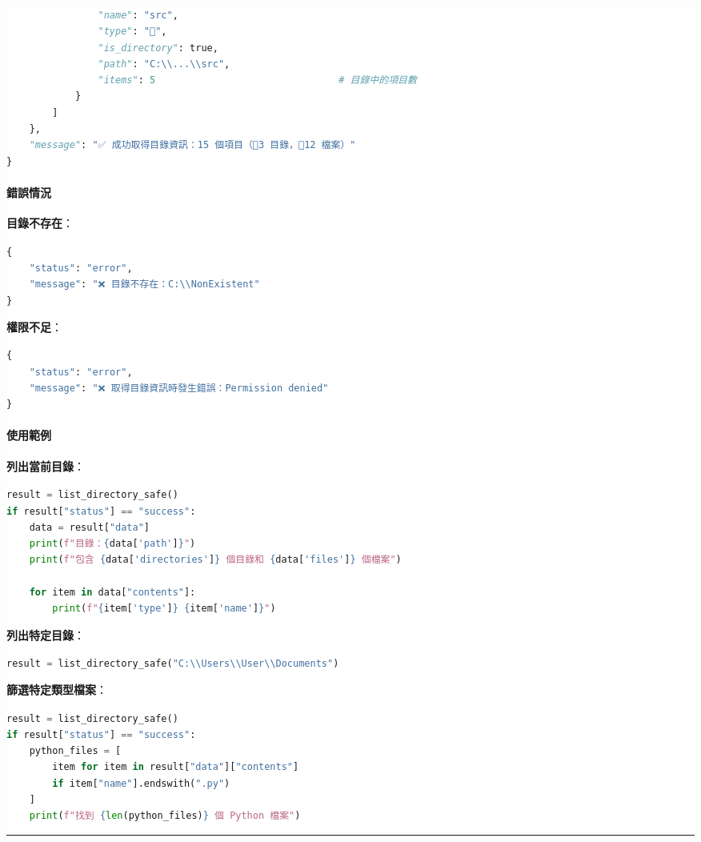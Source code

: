 ```python
                "name": "src",
                "type": "📁",
                "is_directory": true,
                "path": "C:\\...\\src",
                "items": 5                                # 目錄中的項目數
            }
        ]
    },
    "message": "✅ 成功取得目錄資訊：15 個項目（📁3 目錄，📄12 檔案）"
}
```

#### 錯誤情況

**目錄不存在**：
```python
{
    "status": "error",
    "message": "❌ 目錄不存在：C:\\NonExistent"
}
```

**權限不足**：
```python
{
    "status": "error", 
    "message": "❌ 取得目錄資訊時發生錯誤：Permission denied"
}
```

#### 使用範例

**列出當前目錄**：
```python
result = list_directory_safe()
if result["status"] == "success":
    data = result["data"]
    print(f"目錄：{data['path']}")
    print(f"包含 {data['directories']} 個目錄和 {data['files']} 個檔案")
    
    for item in data["contents"]:
        print(f"{item['type']} {item['name']}")
```

**列出特定目錄**：
```python
result = list_directory_safe("C:\\Users\\User\\Documents")
```

**篩選特定類型檔案**：
```python
result = list_directory_safe()
if result["status"] == "success":
    python_files = [
        item for item in result["data"]["contents"] 
        if item["name"].endswith(".py")
    ]
    print(f"找到 {len(python_files)} 個 Python 檔案")
```

---